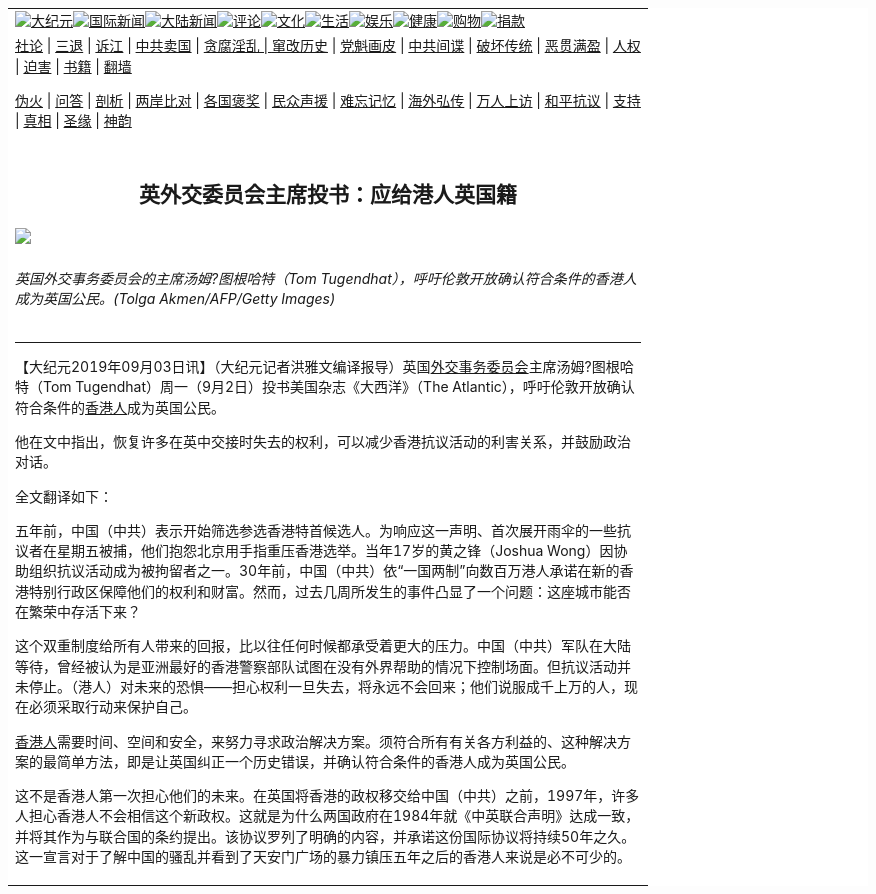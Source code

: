 <a name="1" id="1" target="_blank"></a><span id="1"></span>
<table border="0"><tr><td colspan="2" VALIGN=TOP><a href="https://github.com/woywz155/djy/blob/master/gb/nsc413.md#1"><img src="https://raw.githubusercontent.com/woywz155/www/master/t/djy/1.jpg" title="大纪元"></a><a href="https://github.com/woywz155/djy/blob/master/gb/n24hr.md#1"><img src="https://raw.githubusercontent.com/woywz155/www/master/t/djy/3.jpg" title="国际新闻"></a><a href="https://github.com/woywz155/djy/blob/master/gb/nsc413.md#1"><img src="https://raw.githubusercontent.com/woywz155/www/master/t/djy/4.jpg" title="大陆新闻"></a><a href="https://github.com/woywz155/djy/blob/master/gb/news392.md#1"><img src="https://raw.githubusercontent.com/woywz155/www/master/t/djy/5.jpg" title="评论"></a><a href="https://github.com/woywz155/djy/blob/master/gb/news2007.md#1"><img src="https://raw.githubusercontent.com/woywz155/www/master/t/djy/6.jpg" title="文化"></a><a href="https://github.com/woywz155/djy/blob/master/gb/news2008.md#1"><img src="https://raw.githubusercontent.com/woywz155/www/master/t/djy/7.jpg" title="生活"></a><a href="https://github.com/woywz155/djy/blob/master/gb/ncyule.md#1"><img src="https://raw.githubusercontent.com/woywz155/www/master/t/djy/8.jpg" title="娱乐"></a><a href="https://github.com/woywz155/djy/blob/master/gb/nsc1002.md#1"><img src="https://raw.githubusercontent.com/woywz155/www/master/t/djy/9.jpg" title="健康"><a href="https://www.youlucky.com"><img src="https://raw.githubusercontent.com/woywz155/www/master/t/djy/10.jpg" title="购物"></a><a href="https://www.supportepoch.org/donation?utm_medium=epochtimes&utm_source=referral&utm_campaign=donate_button_djyhomepage"><img src="https://raw.githubusercontent.com/woywz155/www/master/t/djy/12.jpg" title="捐款"></a></td></tr>
<tr><td colspan="2" VALIGN=TOP><a target="_blank" href="https://git.io/fjCRf">社论</a> | <a target="_blank" href="https://github.com/woywz155/djy/blob/master/gb/nf5657.md#1">三退</a> | <a target="_blank" href="https://github.com/woywz155/djy/blob/master/gb/nf6123.md#1">诉江</a> | <a target="_blank" href="https://github.com/woywz155/djy/blob/master/gb/nf1176117.md#1">中共卖国</a> | <a target="_blank" href="https://github.com/woywz155/djy/blob/master/gb/nf5773.md#1">贪腐淫乱 | <a target="_blank" href="https://github.com/woywz155/djy/blob/master/gb/nf1176115.md#1">窜改历史</a> | <a target="_blank" href="https://github.com/woywz155/djy/blob/master/gb/nf1176107.md#1">党魁画皮</a> | <a target="_blank" href="https://github.com/woywz155/djy/blob/master/gb/nf1320400.md#1">中共间谍</a> | <a target="_blank" href="https://github.com/woywz155/djy/blob/master/gb/nf1176114.md#1">破坏传统</a> | <a target="_blank" href="https://github.com/woywz155/djy/blob/master/gb/nf5287.md#1">恶贯满盈</a> | <a target="_blank" href="https://github.com/woywz155/djy/blob/master/gb/ncid278.md#1">人权</a> | <a target="_blank" href="https://github.com/woywz155/djy/blob/master/gb/nf1176111.md#1">迫害</a> | <a target="_blank" href="https://github.com/woywz155/djy/blob/master/gb/nf1235328.md#1">书籍</a> | <a target="_blank" href="https://github.com/woywz155/www/blob/master/README.md?zsrh#1">翻墙</a></p><p><a target="_blank" href="https://github.com/woywz155/djy/blob/master/gb/nf5562.md#1">伪火</a> | <a target="_blank" href="https://github.com/woywz155/djy/blob/master/gb/nf4378.md#1">问答</a> | <a target="_blank" href="https://github.com/woywz155/djy/blob/master/gb/nf5792.md#1">剖析</a> | <a target="_blank" href="https://github.com/woywz155/djy/blob/master/gb/nf5735.md#1">两岸比对</a> | <a target="_blank" href="https://github.com/woywz155/djy/blob/master/gb/nf6119.md#1">各国褒奖</a> | <a target="_blank" href="https://github.com/woywz155/djy/blob/master/gb/nf6120.md#1">民众声援</a> | <a target="_blank" href="https://github.com/woywz155/djy/blob/master/gb/nf1188594.md#1">难忘记忆</a> | <a target="_blank" href="https://github.com/woywz155/djy/blob/master/gb/nf3180.md#1">海外弘传</a> | <a target="_blank" href="https://github.com/woywz155/djy/blob/master/gb/nf5410.md#1">万人上访</a> | <a target="_blank" href="https://github.com/woywz155/ntdtv/blob/master/gb/prog1530_1.md#1">和平抗议</a> | <a target="_blank" href="https://github.com/woywz155/djy/blob/master/gb/nf4386.md#1">支持</a> | <a target="_blank" href="https://github.com/woywz155/djy/blob/master/gb/nf4389.md#1">真相</a> | <a target="_blank" href="https://github.com/woywz155/djy/blob/master/gb/nf5790.md#1">圣缘</a> | <a target="_blank" href="https://github.com/woywz155/djy/blob/master/gb/nf4786.md#1">神韵</a></td></tr>
<tr><td VALIGN=TOP width="626"><h2 align=center>英外交委员会主席投书：应给港人英国籍</h2>
<img src="http://i.epochtimes.com/assets/uploads/2019/09/GettyImages-1135884500-600x400.jpg" />
<h6>英国外交事务委员会的主席汤姆?图根哈特（Tom Tugendhat），呼吁伦敦开放确认符合条件的香港人成为英国公民。(Tolga Akmen/AFP/Getty Images)
</h6>
<hr>
<p>【大纪元2019年09月03日讯】（大纪元记者洪雅文编译报导）英国<a href="https://github.com/woywz155/djy/blob/master/gb/tag/%E5%A4%96%E4%BA%A4%E4%BA%8B%E5%8A%A1%E5%A7%94%E5%91%98%E4%BC%9A.md">外交事务委员会</a>主席汤姆?图根哈特（Tom Tugendhat）周一（9月2日）投书美国杂志《大西洋》（The Atlantic），呼吁伦敦开放确认符合条件的<a href="https://github.com/woywz155/djy/blob/master/gb/tag/%E9%A6%99%E6%B8%AF%E4%BA%BA.md">香港人</a>成为英国公民。</p>
<p>他在文中指出，恢复许多在英中交接时失去的权利，可以减少香港抗议活动的利害关系，并鼓励政治对话。</p>
<p>全文翻译如下：</p>
<p>五年前，中国（中共）表示开始筛选参选香港特首候选人。为响应这一声明、首次展开雨伞的一些抗议者在星期五被捕，他们抱怨北京用手指重压香港选举。当年17岁的黄之锋（Joshua Wong）因协助组织抗议活动成为被拘留者之一。30年前，中国（中共）依“一国两制”向数百万港人承诺在新的香港特别行政区保障他们的权利和财富。然而，过去几周所发生的事件凸显了一个问题：这座城市能否在繁荣中存活下来？</p>
<p>这个双重制度给所有人带来的回报，比以往任何时候都承受着更大的压力。中国（中共）军队在大陆等待，曾经被认为是亚洲最好的香港警察部队试图在没有外界帮助的情况下控制场面。但抗议活动并未停止。（港人）对未来的恐惧——担心权利一旦失去，将永远不会回来；他们说服成千上万的人，现在必须采取行动来保护自己。</p>
<p><a href="https://github.com/woywz155/djy/blob/master/gb/tag/%E9%A6%99%E6%B8%AF%E4%BA%BA.md">香港人</a>需要时间、空间和安全，来努力寻求政治解决方案。须符合所有有关各方利益的、这种解决方案的最简单方法，即是让英国纠正一个历史错误，并确认符合条件的香港人成为英国公民。</p>
<p>这不是香港人第一次担心他们的未来。在英国将香港的政权移交给中国（中共）之前，1997年，许多人担心香港人不会相信这个新政权。这就是为什么两国政府在1984年就《中英联合声明》达成一致，并将其作为与联合国的条约提出。该协议罗列了明确的内容，并承诺这份国际协议将持续50年之久。这一宣言对于了解中国的骚乱并看到了天安门广场的暴力镇压五年之后的香港人来说是必不可少的。</p>